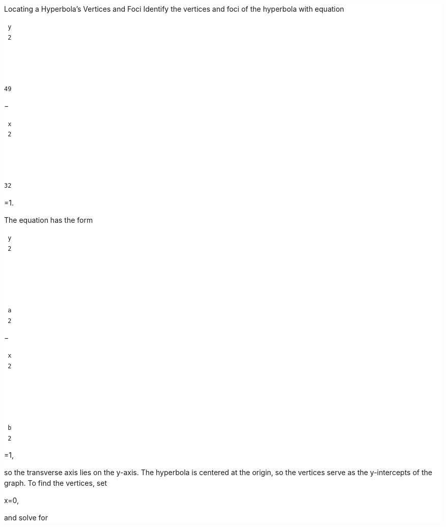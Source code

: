 
Locating a Hyperbola’s Vertices and Foci
Identify the vertices and foci of the hyperbola with equation 
 
  
   
    
     y
     2
    

   
   
    49
   
  
  −
   
    
     x
     2
    

   
   
    32
   
  
  =1.
 

The equation has the form 
 
  
   
    
     y
     2
    

   
   
    
     a
     2
    

   
  
  −
   
    
     x
     2
    

   
   
    
     b
     2
    

   
  
  =1,
 
 so the transverse axis lies on the y-axis. The hyperbola is centered at the origin, so the vertices serve as the y-intercepts of the graph. To find the vertices, set 
 
  x=0,
 
 and solve for 
 